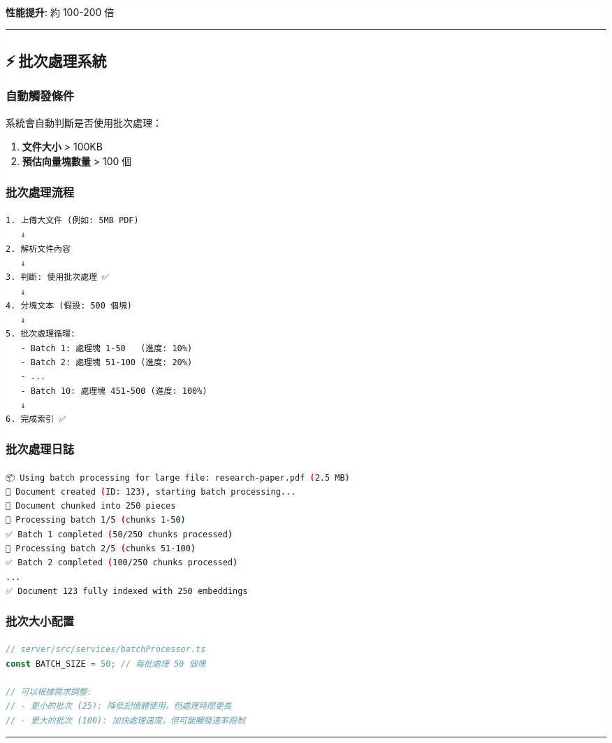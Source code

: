 **性能提升**: 約 100-200 倍

---

## ⚡ 批次處理系統

### 自動觸發條件

系統會自動判斷是否使用批次處理：

1. **文件大小** > 100KB
2. **預估向量塊數量** > 100 個

### 批次處理流程

```
1. 上傳大文件 (例如: 5MB PDF)
   ↓
2. 解析文件內容
   ↓
3. 判斷: 使用批次處理 ✅
   ↓
4. 分塊文本 (假設: 500 個塊)
   ↓
5. 批次處理循環:
   - Batch 1: 處理塊 1-50   (進度: 10%)
   - Batch 2: 處理塊 51-100 (進度: 20%)
   - ...
   - Batch 10: 處理塊 451-500 (進度: 100%)
   ↓
6. 完成索引 ✅
```

### 批次處理日誌

```bash
📦 Using batch processing for large file: research-paper.pdf (2.5 MB)
📄 Document created (ID: 123), starting batch processing...
📄 Document chunked into 250 pieces
🔄 Processing batch 1/5 (chunks 1-50)
✅ Batch 1 completed (50/250 chunks processed)
🔄 Processing batch 2/5 (chunks 51-100)
✅ Batch 2 completed (100/250 chunks processed)
...
✅ Document 123 fully indexed with 250 embeddings
```

### 批次大小配置

```typescript
// server/src/services/batchProcessor.ts
const BATCH_SIZE = 50; // 每批處理 50 個塊

// 可以根據需求調整:
// - 更小的批次 (25): 降低記憶體使用，但處理時間更長
// - 更大的批次 (100): 加快處理速度，但可能觸發速率限制
```

---
